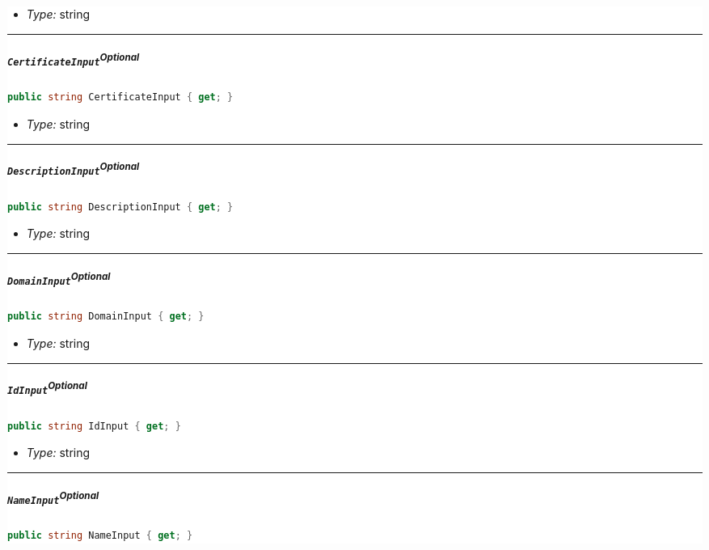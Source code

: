 - *Type:* string

---

##### `CertificateInput`<sup>Optional</sup> <a name="CertificateInput" id="@cdktf/provider-opentelekomcloud.lbCertificateV3.LbCertificateV3.property.certificateInput"></a>

```csharp
public string CertificateInput { get; }
```

- *Type:* string

---

##### `DescriptionInput`<sup>Optional</sup> <a name="DescriptionInput" id="@cdktf/provider-opentelekomcloud.lbCertificateV3.LbCertificateV3.property.descriptionInput"></a>

```csharp
public string DescriptionInput { get; }
```

- *Type:* string

---

##### `DomainInput`<sup>Optional</sup> <a name="DomainInput" id="@cdktf/provider-opentelekomcloud.lbCertificateV3.LbCertificateV3.property.domainInput"></a>

```csharp
public string DomainInput { get; }
```

- *Type:* string

---

##### `IdInput`<sup>Optional</sup> <a name="IdInput" id="@cdktf/provider-opentelekomcloud.lbCertificateV3.LbCertificateV3.property.idInput"></a>

```csharp
public string IdInput { get; }
```

- *Type:* string

---

##### `NameInput`<sup>Optional</sup> <a name="NameInput" id="@cdktf/provider-opentelekomcloud.lbCertificateV3.LbCertificateV3.property.nameInput"></a>

```csharp
public string NameInput { get; }
```
